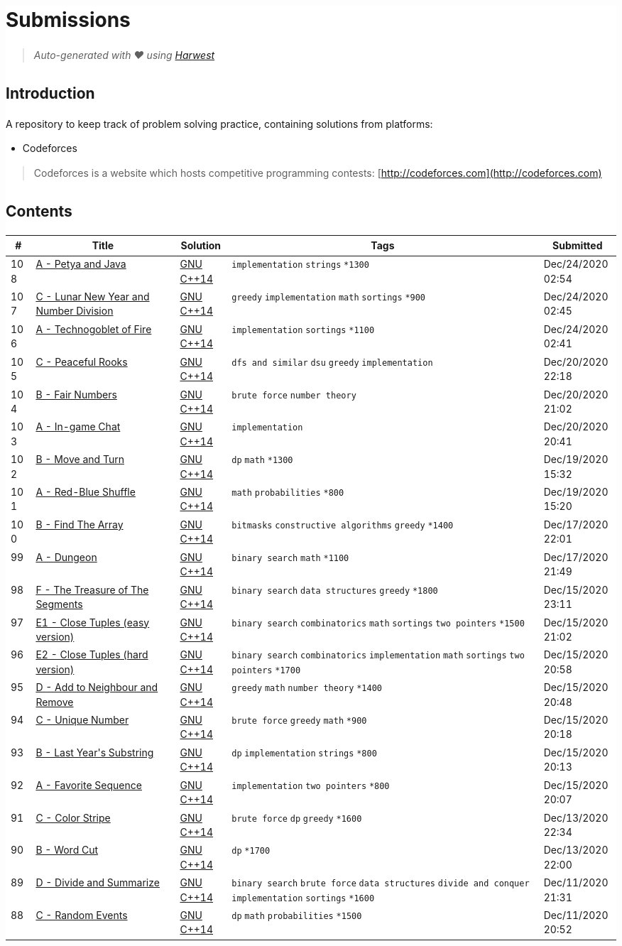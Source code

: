 Submissions
======================
> *Auto-generated with ❤ using [Harwest](https://github.com/nileshsah/harwest-tool)*

## Introduction

A repository to keep track of problem solving practice, containing solutions from platforms:
* Codeforces
> Codeforces is a website which hosts competitive programming contests: [http://codeforces.com](http://codeforces.com)

## Contents

| # | Title | Solution | Tags | Submitted |
|---| ----- | -------- | ---- | --------- |
108 | [A - Petya and Java](https://codeforces.com/contest/66/problem/A) | [GNU C++14](./codeforces/66/A.cpp) | `implementation` `strings` `*1300` | Dec/24/2020 02:54 | 
107 | [C - Lunar New Year and Number Division](https://codeforces.com/contest/1106/problem/C) | [GNU C++14](./codeforces/1106/C.cpp) | `greedy` `implementation` `math` `sortings` `*900` | Dec/24/2020 02:45 | 
106 | [A - Technogoblet of Fire](https://codeforces.com/contest/1121/problem/A) | [GNU C++14](./codeforces/1121/A.cpp) | `implementation` `sortings` `*1100` | Dec/24/2020 02:41 | 
105 | [C - Peaceful Rooks](https://codeforces.com/contest/1465/problem/C) | [GNU C++14](./codeforces/1465/C.cpp) | `dfs and similar` `dsu` `greedy` `implementation` | Dec/20/2020 22:18 | 
104 | [B - Fair Numbers](https://codeforces.com/contest/1465/problem/B) | [GNU C++14](./codeforces/1465/B.cpp) | `brute force` `number theory` | Dec/20/2020 21:02 | 
103 | [A - In-game Chat](https://codeforces.com/contest/1465/problem/A) | [GNU C++14](./codeforces/1465/A.cpp) | `implementation` | Dec/20/2020 20:41 | 
102 | [B - Move and Turn](https://codeforces.com/contest/1459/problem/B) | [GNU C++14](./codeforces/1459/B.cpp) | `dp` `math` `*1300` | Dec/19/2020 15:32 | 
101 | [A - Red-Blue Shuffle](https://codeforces.com/contest/1459/problem/A) | [GNU C++14](./codeforces/1459/A.cpp) | `math` `probabilities` `*800` | Dec/19/2020 15:20 | 
100 | [B - Find The Array](https://codeforces.com/contest/1463/problem/B) | [GNU C++14](./codeforces/1463/B.cpp) | `bitmasks` `constructive algorithms` `greedy` `*1400` | Dec/17/2020 22:01 | 
99 | [A - Dungeon](https://codeforces.com/contest/1463/problem/A) | [GNU C++14](./codeforces/1463/A.cpp) | `binary search` `math` `*1100` | Dec/17/2020 21:49 | 
98 | [F - The Treasure of The Segments](https://codeforces.com/contest/1462/problem/F) | [GNU C++14](./codeforces/1462/F.cpp) | `binary search` `data structures` `greedy` `*1800` | Dec/15/2020 23:11 | 
97 | [E1 - Close Tuples (easy version)](https://codeforces.com/contest/1462/problem/E1) | [GNU C++14](./codeforces/1462/E1.cpp) | `binary search` `combinatorics` `math` `sortings` `two pointers` `*1500` | Dec/15/2020 21:02 | 
96 | [E2 - Close Tuples (hard version)](https://codeforces.com/contest/1462/problem/E2) | [GNU C++14](./codeforces/1462/E2.cpp) | `binary search` `combinatorics` `implementation` `math` `sortings` `two pointers` `*1700` | Dec/15/2020 20:58 | 
95 | [D - Add to Neighbour and Remove](https://codeforces.com/contest/1462/problem/D) | [GNU C++14](./codeforces/1462/D.cpp) | `greedy` `math` `number theory` `*1400` | Dec/15/2020 20:48 | 
94 | [C - Unique Number](https://codeforces.com/contest/1462/problem/C) | [GNU C++14](./codeforces/1462/C.cpp) | `brute force` `greedy` `math` `*900` | Dec/15/2020 20:18 | 
93 | [B - Last Year's Substring](https://codeforces.com/contest/1462/problem/B) | [GNU C++14](./codeforces/1462/B.cpp) | `dp` `implementation` `strings` `*800` | Dec/15/2020 20:13 | 
92 | [A - Favorite Sequence](https://codeforces.com/contest/1462/problem/A) | [GNU C++14](./codeforces/1462/A.cpp) | `implementation` `two pointers` `*800` | Dec/15/2020 20:07 | 
91 | [C - Color Stripe](https://codeforces.com/contest/219/problem/C) | [GNU C++14](./codeforces/219/C.cpp) | `brute force` `dp` `greedy` `*1600` | Dec/13/2020 22:34 | 
90 | [B - Word Cut](https://codeforces.com/contest/176/problem/B) | [GNU C++14](./codeforces/176/B.cpp) | `dp` `*1700` | Dec/13/2020 22:00 | 
89 | [D - Divide and Summarize](https://codeforces.com/contest/1461/problem/D) | [GNU C++14](./codeforces/1461/D.cpp) | `binary search` `brute force` `data structures` `divide and conquer` `implementation` `sortings` `*1600` | Dec/11/2020 21:31 | 
88 | [C - Random Events](https://codeforces.com/contest/1461/problem/C) | [GNU C++14](./codeforces/1461/C.cpp) | `dp` `math` `probabilities` `*1500` | Dec/11/2020 20:52 | 